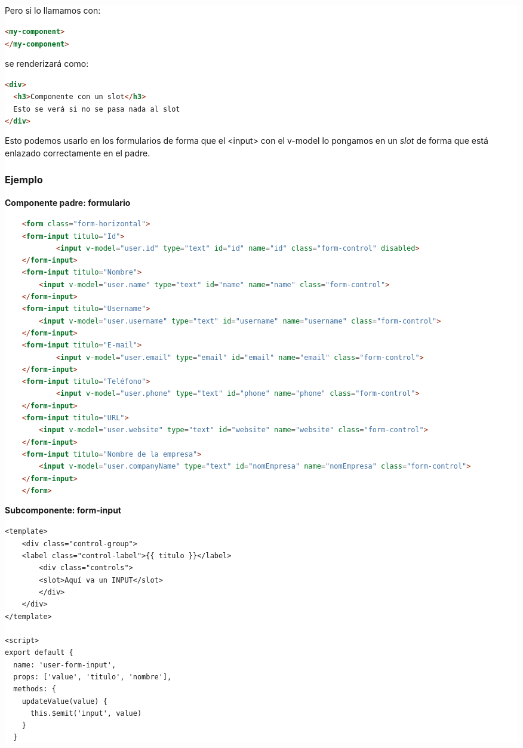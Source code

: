 Pero si lo llamamos con:
```html
<my-component>
</my-component>
```
se renderizará como:
```html
<div>
  <h3>Componente con un slot</h3>
  Esto se verá si no se pasa nada al slot
</div>
```

Esto podemos usarlo en los formularios de forma que el \<input> con el v-model lo pongamos en un _slot_ de forma que está enlazado correctamente en el padre.

### Ejemplo
**Componente padre: formulario**
```html
    <form class="form-horizontal">
	<form-input titulo="Id">
            <input v-model="user.id" type="text" id="id" name="id" class="form-control" disabled>
	</form-input>
	<form-input titulo="Nombre">
	    <input v-model="user.name" type="text" id="name" name="name" class="form-control">
	</form-input>
 	<form-input titulo="Username">
	    <input v-model="user.username" type="text" id="username" name="username" class="form-control">
	</form-input>
 	<form-input titulo="E-mail">
            <input v-model="user.email" type="email" id="email" name="email" class="form-control">
	</form-input>
 	<form-input titulo="Teléfono">
            <input v-model="user.phone" type="text" id="phone" name="phone" class="form-control">
	</form-input>
 	<form-input titulo="URL">
	    <input v-model="user.website" type="text" id="website" name="website" class="form-control">
	</form-input>
 	<form-input titulo="Nombre de la empresa">
	    <input v-model="user.companyName" type="text" id="nomEmpresa" name="nomEmpresa" class="form-control">
	</form-input>
    </form>
```

**Subcomponente: form-input**
```vue
<template>
    <div class="control-group">
    <label class="control-label">{{ titulo }}</label>
        <div class="controls">
	    <slot>Aquí va un INPUT</slot>
        </div>
    </div>	
</template>

<script>
export default {
  name: 'user-form-input',
  props: ['value', 'titulo', 'nombre'],
  methods: {
    updateValue(value) {
      this.$emit('input', value)
    }
  }
```